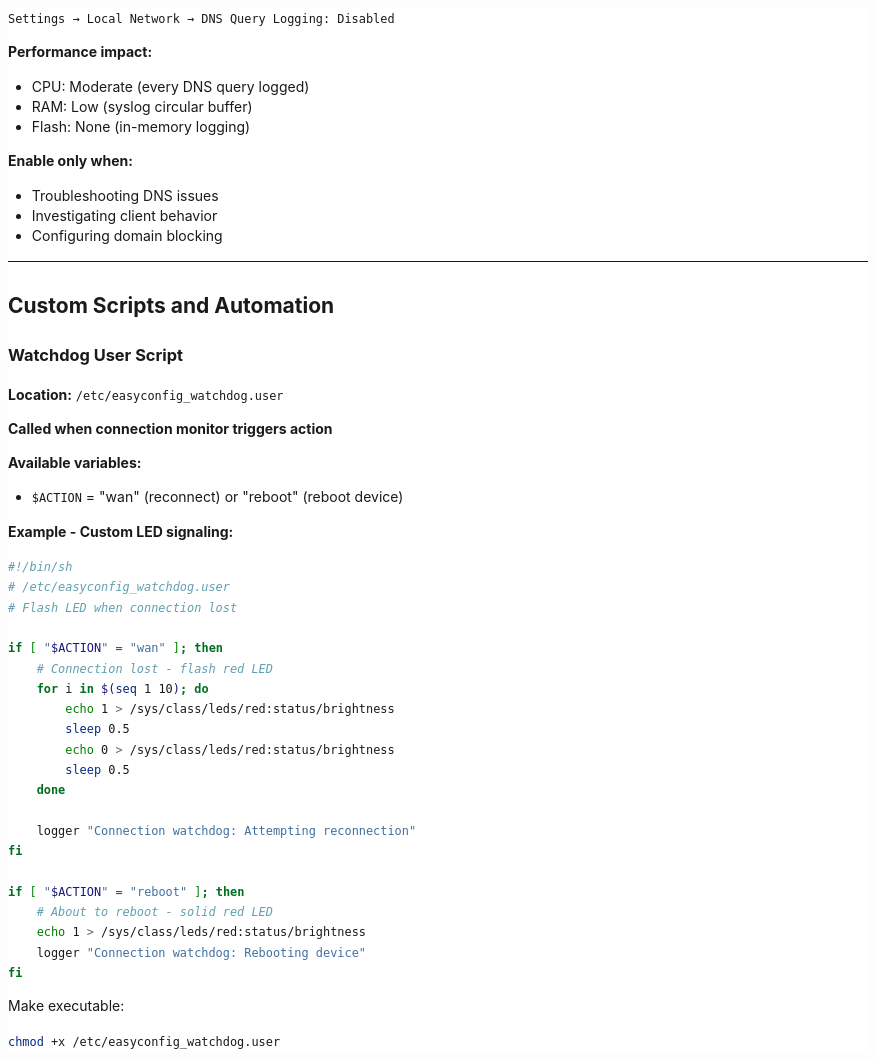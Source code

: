 ```
Settings → Local Network → DNS Query Logging: Disabled
```

**Performance impact:**
- CPU: Moderate (every DNS query logged)
- RAM: Low (syslog circular buffer)
- Flash: None (in-memory logging)

**Enable only when:**
- Troubleshooting DNS issues
- Investigating client behavior
- Configuring domain blocking

---

## Custom Scripts and Automation

### Watchdog User Script

**Location:** `/etc/easyconfig_watchdog.user`

**Called when connection monitor triggers action**

**Available variables:**
- `$ACTION` = "wan" (reconnect) or "reboot" (reboot device)

**Example - Custom LED signaling:**

```bash
#!/bin/sh
# /etc/easyconfig_watchdog.user
# Flash LED when connection lost

if [ "$ACTION" = "wan" ]; then
    # Connection lost - flash red LED
    for i in $(seq 1 10); do
        echo 1 > /sys/class/leds/red:status/brightness
        sleep 0.5
        echo 0 > /sys/class/leds/red:status/brightness
        sleep 0.5
    done

    logger "Connection watchdog: Attempting reconnection"
fi

if [ "$ACTION" = "reboot" ]; then
    # About to reboot - solid red LED
    echo 1 > /sys/class/leds/red:status/brightness
    logger "Connection watchdog: Rebooting device"
fi
```

Make executable:
```bash
chmod +x /etc/easyconfig_watchdog.user
```
